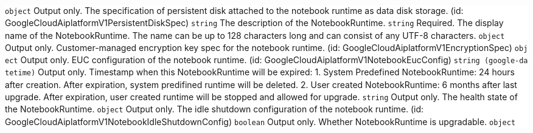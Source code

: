 <tr>
    <td><CopyableCode code="dataPersistentDiskSpec" /></td>
    <td><code>object</code></td>
    <td>Output only. The specification of persistent disk attached to the notebook runtime as data disk storage. (id: GoogleCloudAiplatformV1PersistentDiskSpec)</td>
</tr>
<tr>
    <td><CopyableCode code="description" /></td>
    <td><code>string</code></td>
    <td>The description of the NotebookRuntime.</td>
</tr>
<tr>
    <td><CopyableCode code="displayName" /></td>
    <td><code>string</code></td>
    <td>Required. The display name of the NotebookRuntime. The name can be up to 128 characters long and can consist of any UTF-8 characters.</td>
</tr>
<tr>
    <td><CopyableCode code="encryptionSpec" /></td>
    <td><code>object</code></td>
    <td>Output only. Customer-managed encryption key spec for the notebook runtime. (id: GoogleCloudAiplatformV1EncryptionSpec)</td>
</tr>
<tr>
    <td><CopyableCode code="eucConfig" /></td>
    <td><code>object</code></td>
    <td>Output only. EUC configuration of the notebook runtime. (id: GoogleCloudAiplatformV1NotebookEucConfig)</td>
</tr>
<tr>
    <td><CopyableCode code="expirationTime" /></td>
    <td><code>string (google-datetime)</code></td>
    <td>Output only. Timestamp when this NotebookRuntime will be expired: 1. System Predefined NotebookRuntime: 24 hours after creation. After expiration, system predifined runtime will be deleted. 2. User created NotebookRuntime: 6 months after last upgrade. After expiration, user created runtime will be stopped and allowed for upgrade.</td>
</tr>
<tr>
    <td><CopyableCode code="healthState" /></td>
    <td><code>string</code></td>
    <td>Output only. The health state of the NotebookRuntime.</td>
</tr>
<tr>
    <td><CopyableCode code="idleShutdownConfig" /></td>
    <td><code>object</code></td>
    <td>Output only. The idle shutdown configuration of the notebook runtime. (id: GoogleCloudAiplatformV1NotebookIdleShutdownConfig)</td>
</tr>
<tr>
    <td><CopyableCode code="isUpgradable" /></td>
    <td><code>boolean</code></td>
    <td>Output only. Whether NotebookRuntime is upgradable.</td>
</tr>
<tr>
    <td><CopyableCode code="labels" /></td>
    <td><code>object</code></td>